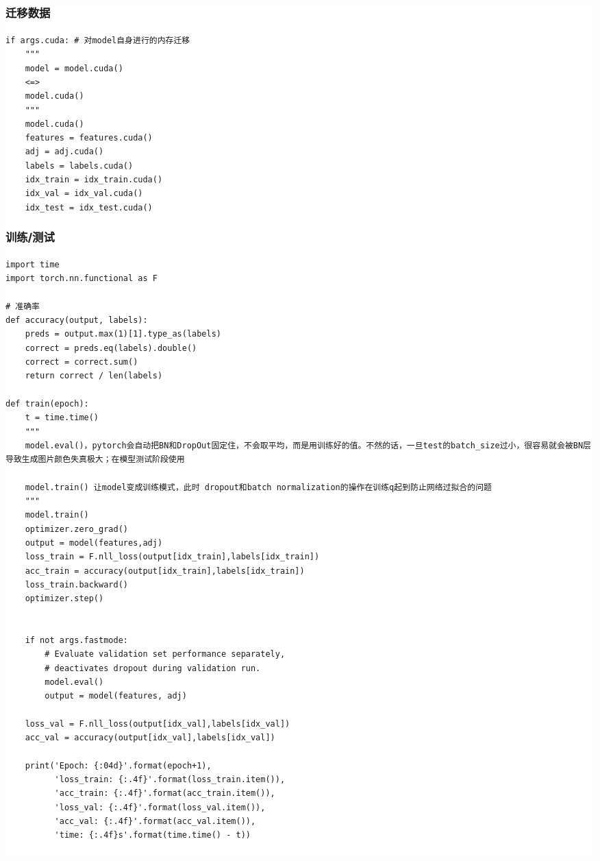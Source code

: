 ### 迁移数据

```
if args.cuda: # 对model自身进行的内存迁移
    """
    model = model.cuda() 
    <=>
    model.cuda() 
    """
    model.cuda()
    features = features.cuda()
    adj = adj.cuda()
    labels = labels.cuda()
    idx_train = idx_train.cuda()
    idx_val = idx_val.cuda()
    idx_test = idx_test.cuda()
```

### 训练/测试

```
import time
import torch.nn.functional as F

# 准确率
def accuracy(output, labels):
    preds = output.max(1)[1].type_as(labels)
    correct = preds.eq(labels).double()
    correct = correct.sum()
    return correct / len(labels)

def train(epoch):
    t = time.time()
    """
    model.eval()，pytorch会自动把BN和DropOut固定住，不会取平均，而是用训练好的值。不然的话，一旦test的batch_size过小，很容易就会被BN层导致生成图片颜色失真极大；在模型测试阶段使用

    model.train() 让model变成训练模式，此时 dropout和batch normalization的操作在训练q起到防止网络过拟合的问题
    """
    model.train()
    optimizer.zero_grad()
    output = model(features,adj)
    loss_train = F.nll_loss(output[idx_train],labels[idx_train])
    acc_train = accuracy(output[idx_train],labels[idx_train])
    loss_train.backward()
    optimizer.step()
    
    
    if not args.fastmode:
        # Evaluate validation set performance separately,
        # deactivates dropout during validation run.
        model.eval()
        output = model(features, adj)
    
    loss_val = F.nll_loss(output[idx_val],labels[idx_val])
    acc_val = accuracy(output[idx_val],labels[idx_val])
    
    print('Epoch: {:04d}'.format(epoch+1),
          'loss_train: {:.4f}'.format(loss_train.item()),
          'acc_train: {:.4f}'.format(acc_train.item()),
          'loss_val: {:.4f}'.format(loss_val.item()),
          'acc_val: {:.4f}'.format(acc_val.item()),
          'time: {:.4f}s'.format(time.time() - t))
    
```